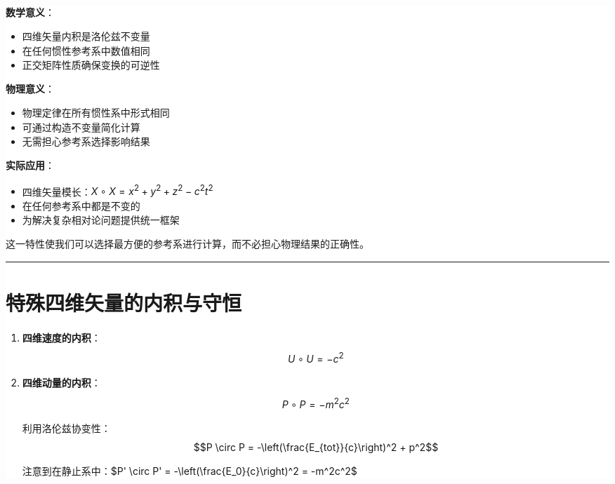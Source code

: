 **数学意义**：
- 四维矢量内积是洛伦兹不变量
- 在任何惯性参考系中数值相同
- 正交矩阵性质确保变换的可逆性

<v-click>

**物理意义**：
- 物理定律在所有惯性系中形式相同
- 可通过构造不变量简化计算
- 无需担心参考系选择影响结果

</v-click>

</div>
<div>

<v-click>

**实际应用**：
- 四维矢量模长：$X \circ X = x^2+y^2+z^2-c^2t^2$
- 在任何参考系中都是不变的
- 为解决复杂相对论问题提供统一框架

</v-click>

<v-click>

这一特性使我们可以选择最方便的参考系进行计算，而不必担心物理结果的正确性。

</v-click>

</div>
</div>

---

# 特殊四维矢量的内积与守恒

<div class="grid grid-cols-2 gap-12">
<div>

1. **四维速度的内积**：
   $$U \circ U = -c^2$$

<v-click>

2. **四维动量的内积**：
   $$P \circ P = -m^2c^2$$
   
   利用洛伦兹协变性：
   $$P \circ P = -\left(\frac{E_{tot}}{c}\right)^2 + p^2$$
   
   注意到在静止系中：$P' \circ P' = -\left(\frac{E_0}{c}\right)^2 = -m^2c^2$

</v-click>

</div>
<div>
